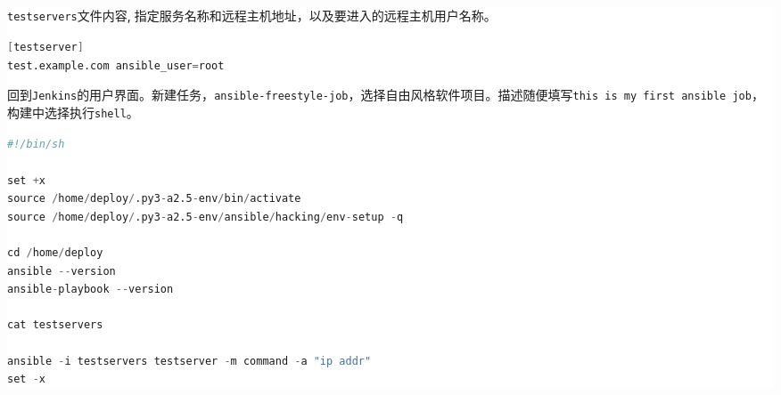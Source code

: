 ```testservers```文件内容, 指定服务名称和远程主机地址，以及要进入的远程主机用户名称。

```s
[testserver]
test.example.com ansible_user=root
```

回到```Jenkins```的用户界面。新建任务，```ansible-freestyle-job```，选择自由风格软件项目。描述随便填写```this is my first ansible job```，构建中选择执行```shell```。

```s
#!/bin/sh

set +x
source /home/deploy/.py3-a2.5-env/bin/activate
source /home/deploy/.py3-a2.5-env/ansible/hacking/env-setup -q

cd /home/deploy
ansible --version
ansible-playbook --version

cat testservers

ansible -i testservers testserver -m command -a "ip addr"
set -x
```